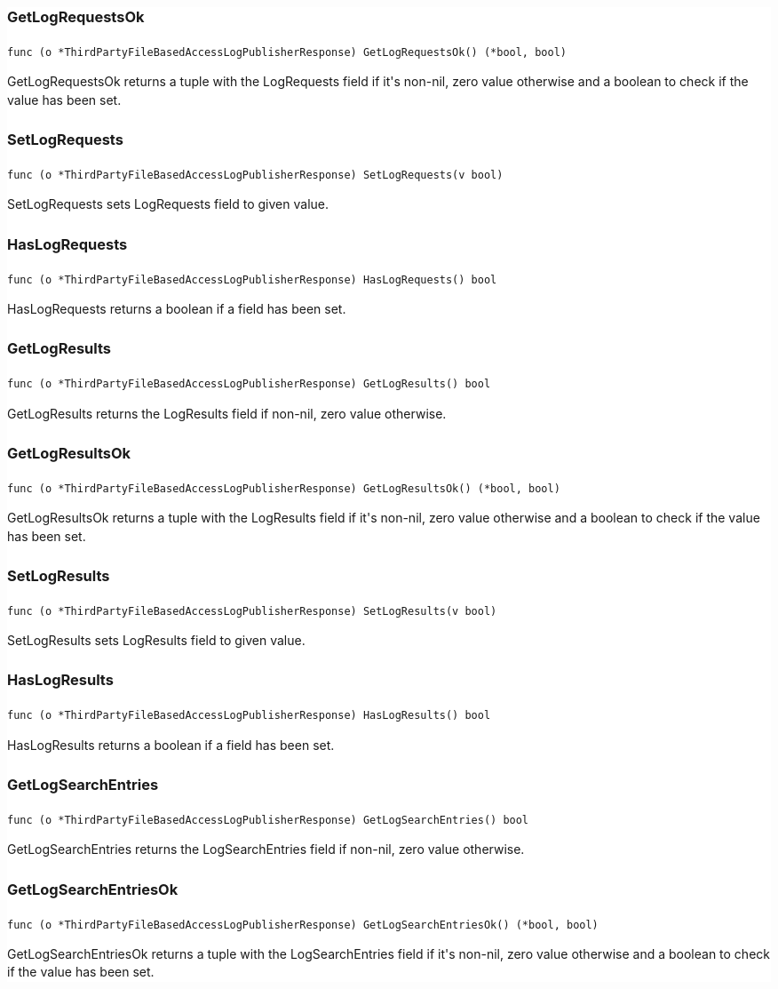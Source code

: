 ### GetLogRequestsOk

`func (o *ThirdPartyFileBasedAccessLogPublisherResponse) GetLogRequestsOk() (*bool, bool)`

GetLogRequestsOk returns a tuple with the LogRequests field if it's non-nil, zero value otherwise
and a boolean to check if the value has been set.

### SetLogRequests

`func (o *ThirdPartyFileBasedAccessLogPublisherResponse) SetLogRequests(v bool)`

SetLogRequests sets LogRequests field to given value.

### HasLogRequests

`func (o *ThirdPartyFileBasedAccessLogPublisherResponse) HasLogRequests() bool`

HasLogRequests returns a boolean if a field has been set.

### GetLogResults

`func (o *ThirdPartyFileBasedAccessLogPublisherResponse) GetLogResults() bool`

GetLogResults returns the LogResults field if non-nil, zero value otherwise.

### GetLogResultsOk

`func (o *ThirdPartyFileBasedAccessLogPublisherResponse) GetLogResultsOk() (*bool, bool)`

GetLogResultsOk returns a tuple with the LogResults field if it's non-nil, zero value otherwise
and a boolean to check if the value has been set.

### SetLogResults

`func (o *ThirdPartyFileBasedAccessLogPublisherResponse) SetLogResults(v bool)`

SetLogResults sets LogResults field to given value.

### HasLogResults

`func (o *ThirdPartyFileBasedAccessLogPublisherResponse) HasLogResults() bool`

HasLogResults returns a boolean if a field has been set.

### GetLogSearchEntries

`func (o *ThirdPartyFileBasedAccessLogPublisherResponse) GetLogSearchEntries() bool`

GetLogSearchEntries returns the LogSearchEntries field if non-nil, zero value otherwise.

### GetLogSearchEntriesOk

`func (o *ThirdPartyFileBasedAccessLogPublisherResponse) GetLogSearchEntriesOk() (*bool, bool)`

GetLogSearchEntriesOk returns a tuple with the LogSearchEntries field if it's non-nil, zero value otherwise
and a boolean to check if the value has been set.
